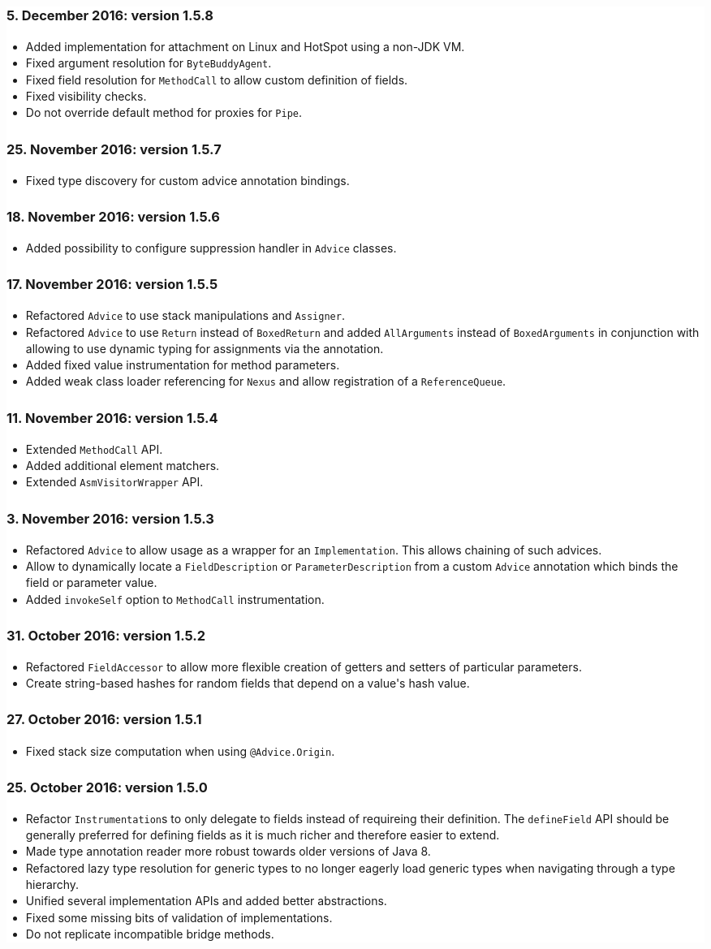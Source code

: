 ### 5. December 2016: version 1.5.8

- Added implementation for attachment on Linux and HotSpot using a non-JDK VM.
- Fixed argument resolution for `ByteBuddyAgent`.
- Fixed field resolution for `MethodCall` to allow custom definition of fields.
- Fixed visibility checks.
- Do not override default method for proxies for `Pipe`.

### 25. November 2016: version 1.5.7

- Fixed type discovery for custom advice annotation bindings.

### 18. November 2016: version 1.5.6

- Added possibility to configure suppression handler in `Advice` classes.

### 17. November 2016: version 1.5.5

- Refactored `Advice` to use stack manipulations and `Assigner`.
- Refactored `Advice` to use `Return` instead of `BoxedReturn` and added `AllArguments` instead of `BoxedArguments` in conjunction with allowing to use dynamic typing for assignments via the annotation.
- Added fixed value instrumentation for method parameters.
- Added weak class loader referencing for `Nexus` and allow registration of a `ReferenceQueue`.

### 11. November 2016: version 1.5.4

- Extended `MethodCall` API.
- Added additional element matchers.
- Extended `AsmVisitorWrapper` API.

### 3. November 2016: version 1.5.3

- Refactored `Advice` to allow usage as a wrapper for an `Implementation`. This allows chaining of such advices.
- Allow to dynamically locate a `FieldDescription` or `ParameterDescription` from a custom `Advice` annotation which binds the field or parameter value.
- Added `invokeSelf` option to `MethodCall` instrumentation.

### 31. October 2016: version 1.5.2

- Refactored `FieldAccessor` to allow more flexible creation of getters and setters of particular parameters.
- Create string-based hashes for random fields that depend on a value's hash value.

### 27. October 2016: version 1.5.1

- Fixed stack size computation when using `@Advice.Origin`.

### 25. October 2016: version 1.5.0

- Refactor `Instrumentation`s to only delegate to fields instead of requireing their definition. The `defineField` API should be generally preferred for defining fields as it is much richer and therefore easier to extend.
- Made type annotation reader more robust towards older versions of Java 8.
- Refactored lazy type resolution for generic types to no longer eagerly load generic types when navigating through a type hierarchy.
- Unified several implementation APIs and added better abstractions.
- Fixed some missing bits of validation of implementations.
- Do not replicate incompatible bridge methods.
